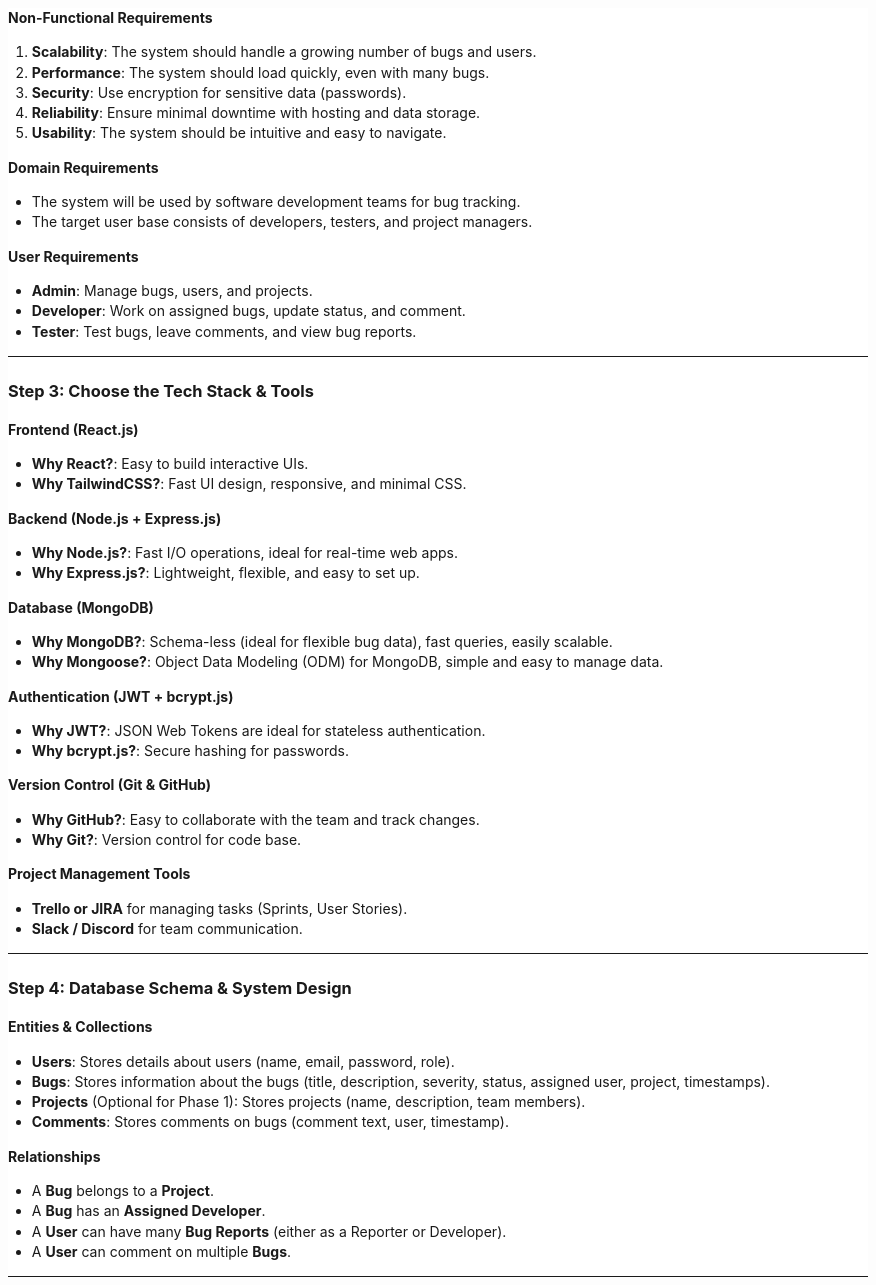 **Non-Functional Requirements**  
1. **Scalability**: The system should handle a growing number of bugs and users.  
2. **Performance**: The system should load quickly, even with many bugs.  
3. **Security**: Use encryption for sensitive data (passwords).  
4. **Reliability**: Ensure minimal downtime with hosting and data storage.  
5. **Usability**: The system should be intuitive and easy to navigate.

**Domain Requirements**  
- The system will be used by software development teams for bug tracking.  
- The target user base consists of developers, testers, and project managers.

**User Requirements**  
- **Admin**: Manage bugs, users, and projects.  
- **Developer**: Work on assigned bugs, update status, and comment.  
- **Tester**: Test bugs, leave comments, and view bug reports.

---

### **Step 3: Choose the Tech Stack & Tools**

**Frontend (React.js)**  
- **Why React?**: Easy to build interactive UIs.  
- **Why TailwindCSS?**: Fast UI design, responsive, and minimal CSS.

**Backend (Node.js + Express.js)**  
- **Why Node.js?**: Fast I/O operations, ideal for real-time web apps.  
- **Why Express.js?**: Lightweight, flexible, and easy to set up.

**Database (MongoDB)**  
- **Why MongoDB?**: Schema-less (ideal for flexible bug data), fast queries, easily scalable.  
- **Why Mongoose?**: Object Data Modeling (ODM) for MongoDB, simple and easy to manage data.

**Authentication (JWT + bcrypt.js)**  
- **Why JWT?**: JSON Web Tokens are ideal for stateless authentication.  
- **Why bcrypt.js?**: Secure hashing for passwords.

**Version Control (Git & GitHub)**  
- **Why GitHub?**: Easy to collaborate with the team and track changes.  
- **Why Git?**: Version control for code base.

**Project Management Tools**  
- **Trello or JIRA** for managing tasks (Sprints, User Stories).  
- **Slack / Discord** for team communication.  

---

### **Step 4: Database Schema & System Design**

**Entities & Collections**  
- **Users**: Stores details about users (name, email, password, role).  
- **Bugs**: Stores information about the bugs (title, description, severity, status, assigned user, project, timestamps).  
- **Projects** (Optional for Phase 1): Stores projects (name, description, team members).  
- **Comments**: Stores comments on bugs (comment text, user, timestamp).

**Relationships**  
- A **Bug** belongs to a **Project**.  
- A **Bug** has an **Assigned Developer**.  
- A **User** can have many **Bug Reports** (either as a Reporter or Developer).  
- A **User** can comment on multiple **Bugs**.

---